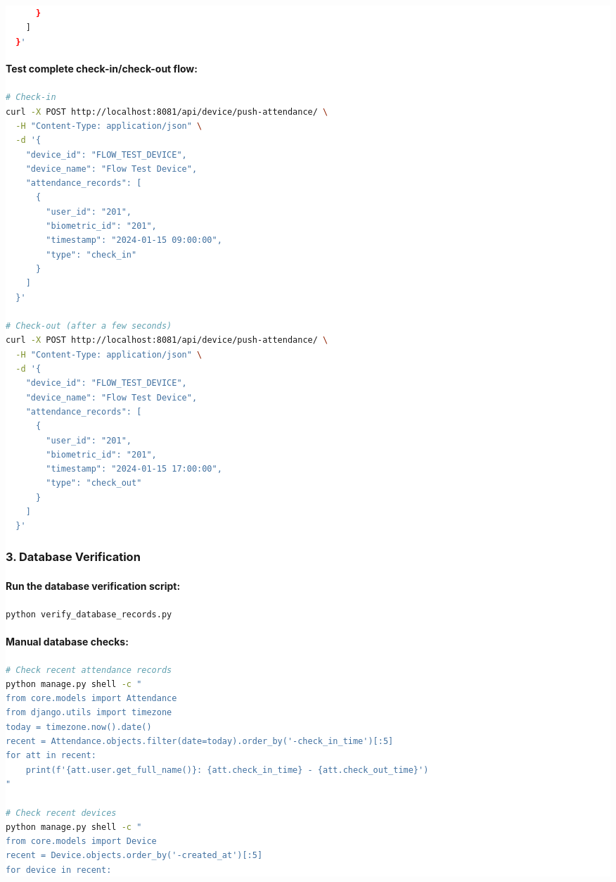 ```bash
      }
    ]
  }'
```

#### Test complete check-in/check-out flow:
```bash
# Check-in
curl -X POST http://localhost:8081/api/device/push-attendance/ \
  -H "Content-Type: application/json" \
  -d '{
    "device_id": "FLOW_TEST_DEVICE",
    "device_name": "Flow Test Device",
    "attendance_records": [
      {
        "user_id": "201",
        "biometric_id": "201",
        "timestamp": "2024-01-15 09:00:00",
        "type": "check_in"
      }
    ]
  }'

# Check-out (after a few seconds)
curl -X POST http://localhost:8081/api/device/push-attendance/ \
  -H "Content-Type: application/json" \
  -d '{
    "device_id": "FLOW_TEST_DEVICE",
    "device_name": "Flow Test Device",
    "attendance_records": [
      {
        "user_id": "201",
        "biometric_id": "201",
        "timestamp": "2024-01-15 17:00:00",
        "type": "check_out"
      }
    ]
  }'
```

### 3. Database Verification

#### Run the database verification script:
```bash
python verify_database_records.py
```

#### Manual database checks:
```bash
# Check recent attendance records
python manage.py shell -c "
from core.models import Attendance
from django.utils import timezone
today = timezone.now().date()
recent = Attendance.objects.filter(date=today).order_by('-check_in_time')[:5]
for att in recent:
    print(f'{att.user.get_full_name()}: {att.check_in_time} - {att.check_out_time}')
"

# Check recent devices
python manage.py shell -c "
from core.models import Device
recent = Device.objects.order_by('-created_at')[:5]
for device in recent:
```